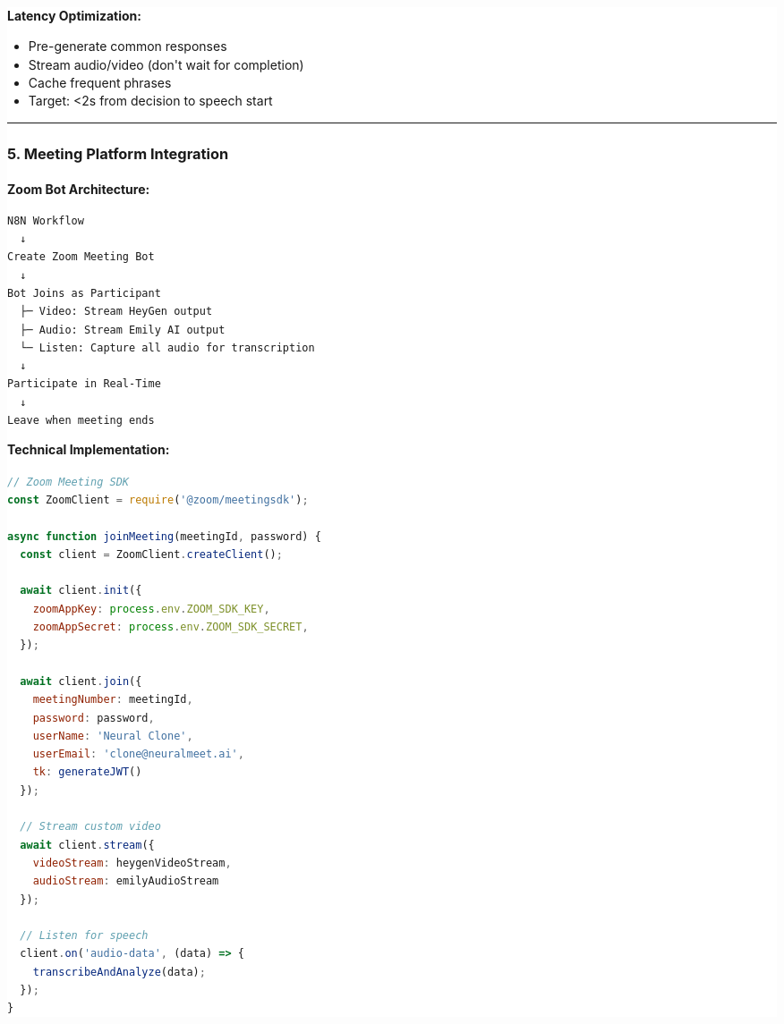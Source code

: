 **Latency Optimization:**
- Pre-generate common responses
- Stream audio/video (don't wait for completion)
- Cache frequent phrases
- Target: <2s from decision to speech start

---

### 5. Meeting Platform Integration

**Zoom Bot Architecture:**
```
N8N Workflow
  ↓
Create Zoom Meeting Bot
  ↓
Bot Joins as Participant
  ├─ Video: Stream HeyGen output
  ├─ Audio: Stream Emily AI output
  └─ Listen: Capture all audio for transcription
  ↓
Participate in Real-Time
  ↓
Leave when meeting ends
```

**Technical Implementation:**
```javascript
// Zoom Meeting SDK
const ZoomClient = require('@zoom/meetingsdk');

async function joinMeeting(meetingId, password) {
  const client = ZoomClient.createClient();
  
  await client.init({
    zoomAppKey: process.env.ZOOM_SDK_KEY,
    zoomAppSecret: process.env.ZOOM_SDK_SECRET,
  });
  
  await client.join({
    meetingNumber: meetingId,
    password: password,
    userName: 'Neural Clone',
    userEmail: 'clone@neuralmeet.ai',
    tk: generateJWT()
  });
  
  // Stream custom video
  await client.stream({
    videoStream: heygenVideoStream,
    audioStream: emilyAudioStream
  });
  
  // Listen for speech
  client.on('audio-data', (data) => {
    transcribeAndAnalyze(data);
  });
}
```
